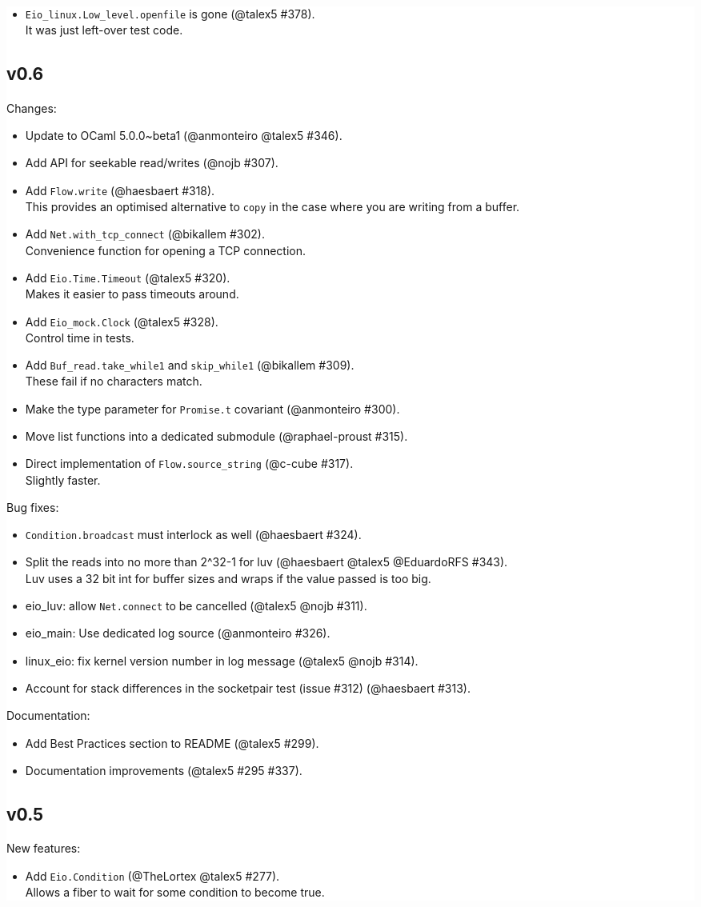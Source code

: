 - `Eio_linux.Low_level.openfile` is gone (@talex5 #378).  
  It was just left-over test code.


## v0.6

Changes:

- Update to OCaml 5.0.0~beta1 (@anmonteiro @talex5 #346).

- Add API for seekable read/writes (@nojb #307).

- Add `Flow.write` (@haesbaert #318).  
  This provides an optimised alternative to `copy` in the case where you are writing from a buffer.

- Add `Net.with_tcp_connect` (@bikallem #302).  
  Convenience function for opening a TCP connection.

- Add `Eio.Time.Timeout` (@talex5 #320).  
  Makes it easier to pass timeouts around.

- Add `Eio_mock.Clock` (@talex5 #328).  
  Control time in tests.

- Add `Buf_read.take_while1` and `skip_while1` (@bikallem #309).  
  These fail if no characters match.

- Make the type parameter for `Promise.t` covariant (@anmonteiro #300).

- Move list functions into a dedicated submodule (@raphael-proust #315).

- Direct implementation of `Flow.source_string` (@c-cube #317).  
  Slightly faster.

Bug fixes:

- `Condition.broadcast` must interlock as well (@haesbaert #324).

- Split the reads into no more than 2^32-1 for luv (@haesbaert @talex5 @EduardoRFS #343).  
  Luv uses a 32 bit int for buffer sizes and wraps if the value passed is too big.

- eio_luv: allow `Net.connect` to be cancelled (@talex5 @nojb #311).

- eio_main: Use dedicated log source (@anmonteiro #326).

- linux_eio: fix kernel version number in log message (@talex5 @nojb #314).

- Account for stack differences in the socketpair test (issue #312) (@haesbaert #313).

Documentation:

- Add Best Practices section to README (@talex5 #299).

- Documentation improvements (@talex5 #295 #337).


## v0.5

New features:

- Add `Eio.Condition` (@TheLortex @talex5 #277).  
  Allows a fiber to wait for some condition to become true.
